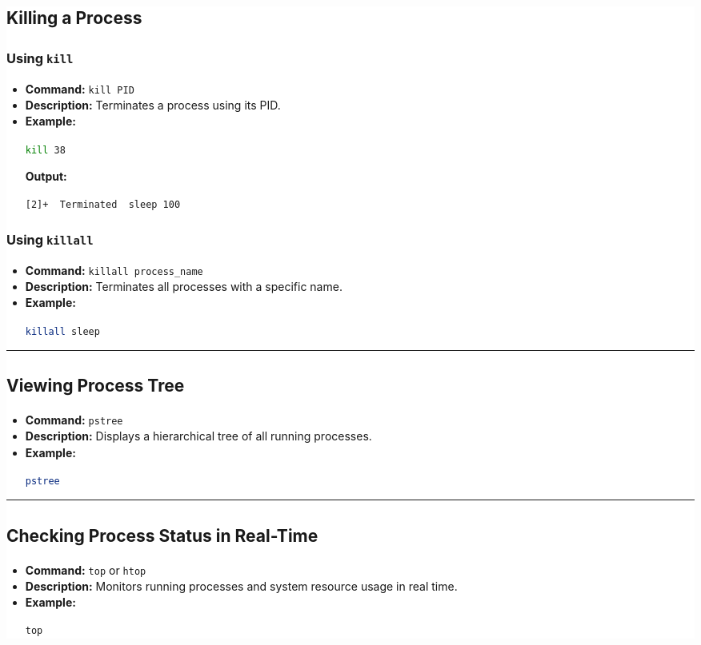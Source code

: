 ## Killing a Process
### Using `kill`
- **Command:** `kill PID`
- **Description:** Terminates a process using its PID.
- **Example:**
  ```bash
  kill 38
  ```
  **Output:**
  ```bash
  [2]+  Terminated  sleep 100
  ```

### Using `killall`
- **Command:** `killall process_name`
- **Description:** Terminates all processes with a specific name.
- **Example:**
  ```bash
  killall sleep
  ```

---

## Viewing Process Tree
- **Command:** `pstree`
- **Description:** Displays a hierarchical tree of all running processes.
- **Example:**
  ```bash
  pstree
  ```

---

## Checking Process Status in Real-Time
- **Command:** `top` or `htop`
- **Description:** Monitors running processes and system resource usage in real time.
- **Example:**
  ```bash
  top
  ```